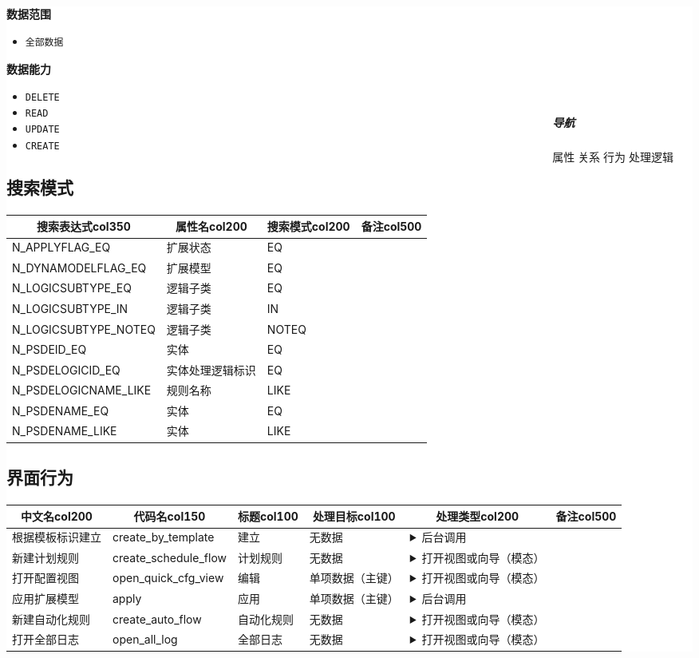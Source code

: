 <p class="panel-title"><b>数据范围</b></p>

* `全部数据`

<p class="panel-title"><b>数据能力</b></p>

* `DELETE`
* `READ`
* `UPDATE`
* `CREATE`




## 搜索模式
|   搜索表达式col350   |    属性名col200    |    搜索模式col200        |备注col500  |
| -------- |------------|------------|------|
|N_APPLYFLAG_EQ|扩展状态|EQ||
|N_DYNAMODELFLAG_EQ|扩展模型|EQ||
|N_LOGICSUBTYPE_EQ|逻辑子类|EQ||
|N_LOGICSUBTYPE_IN|逻辑子类|IN||
|N_LOGICSUBTYPE_NOTEQ|逻辑子类|NOTEQ||
|N_PSDEID_EQ|实体|EQ||
|N_PSDELOGICID_EQ|实体处理逻辑标识|EQ||
|N_PSDELOGICNAME_LIKE|规则名称|LIKE||
|N_PSDENAME_EQ|实体|EQ||
|N_PSDENAME_LIKE|实体|LIKE||

## 界面行为
|  中文名col200 |  代码名col150 |  标题col100   |     处理目标col100   |    处理类型col200        |  备注col500       |
| --------| --------| -------- |------------|------------|------------|
| 根据模板标识建立 | create_by_template | 建立 |无数据|<details><summary>后台调用</summary>[create_by_template](#行为)||
| 新建计划规则 | create_schedule_flow | 计划规则 |无数据|<details><summary>打开视图或向导（模态）</summary>[新建规则](app/view/psdelogicquick_create_view_schedule)</details>||
| 打开配置视图 | open_quick_cfg_view | 编辑 |单项数据（主键）|<details><summary>打开视图或向导（模态）</summary>[实体处理逻辑](app/view/psdelogicquick_cfg_view)</details>||
| 应用扩展模型 | apply | 应用 |单项数据（主键）|<details><summary>后台调用</summary>[apply](#行为)||
| 新建自动化规则 | create_auto_flow | 自动化规则 |无数据|<details><summary>打开视图或向导（模态）</summary>[新建规则](app/view/psdelogicquick_create_view_auto_flow)</details>||
| 打开全部日志 | open_all_log | 全部日志 |无数据|<details><summary>打开视图或向导（模态）</summary>[全部日志](app/view/psde_logic_all_log_grid_view)</details>||

<div style="display: block; overflow: hidden; position: fixed; top: 140px; right: 100px;">

##### 导航
<el-anchor >
<el-anchor-link :href="`#/module/extension/PSDELogic?id=属性`">
  属性
</el-anchor-link>
<el-anchor-link :href="`#/module/extension/PSDELogic?id=关系`">
  关系
</el-anchor-link>
<el-anchor-link :href="`#/module/extension/PSDELogic?id=行为`">
  行为
</el-anchor-link>
<el-anchor-link :href="`#/module/extension/PSDELogic?id=处理逻辑`">
  处理逻辑
</el-anchor-link>
<el-anchor-link :href="`#/module/extension/PSDELogic?id=数据查询`">